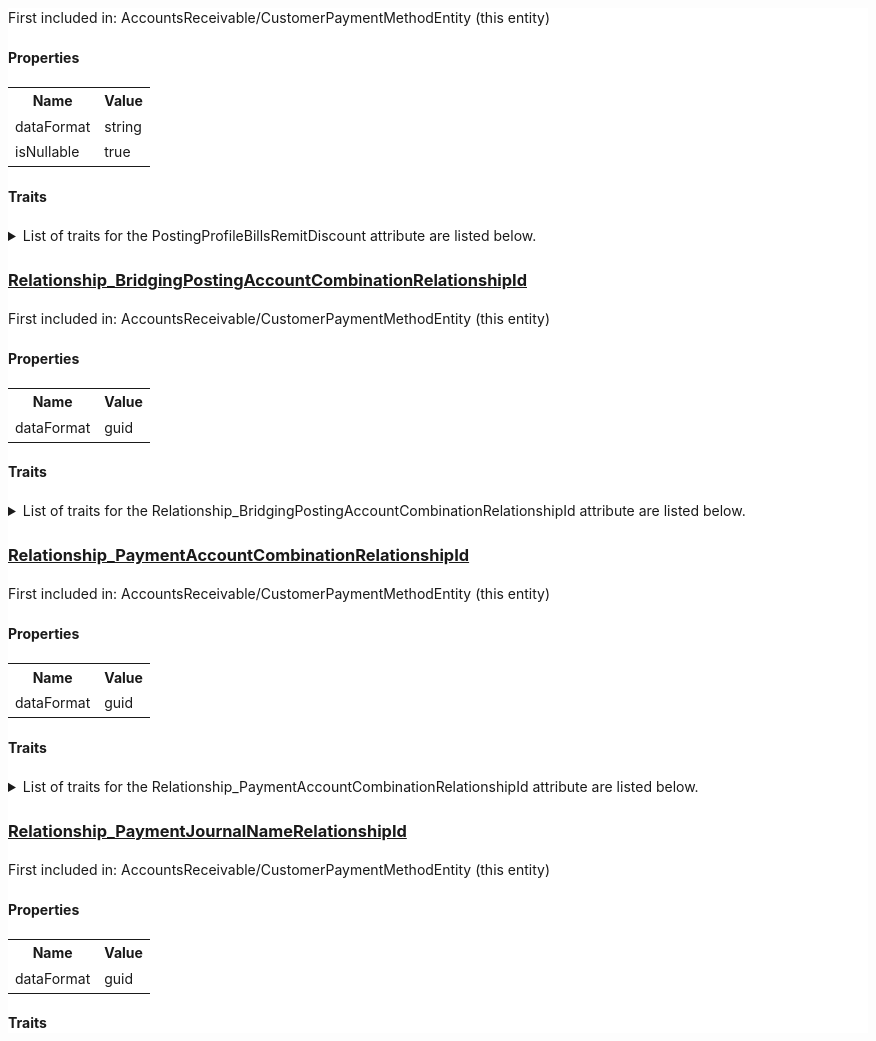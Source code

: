First included in: AccountsReceivable/CustomerPaymentMethodEntity (this entity)  

#### Properties

<table><tr><th>Name</th><th>Value</th></tr><tr><td>dataFormat</td><td>string</td></tr><tr><td>isNullable</td><td>true</td></tr></table>

#### Traits

<details><summary>List of traits for the PostingProfileBillsRemitDiscount attribute are listed below.</summary></details>

### <a href=#Relationship_BridgingPostingAccountCombinationRelationshipId name="Relationship_BridgingPostingAccountCombinationRelationshipId">Relationship_BridgingPostingAccountCombinationRelationshipId</a>

First included in: AccountsReceivable/CustomerPaymentMethodEntity (this entity)  

#### Properties

<table><tr><th>Name</th><th>Value</th></tr><tr><td>dataFormat</td><td>guid</td></tr></table>

#### Traits

<details><summary>List of traits for the Relationship_BridgingPostingAccountCombinationRelationshipId attribute are listed below.</summary></details>

### <a href=#Relationship_PaymentAccountCombinationRelationshipId name="Relationship_PaymentAccountCombinationRelationshipId">Relationship_PaymentAccountCombinationRelationshipId</a>

First included in: AccountsReceivable/CustomerPaymentMethodEntity (this entity)  

#### Properties

<table><tr><th>Name</th><th>Value</th></tr><tr><td>dataFormat</td><td>guid</td></tr></table>

#### Traits

<details><summary>List of traits for the Relationship_PaymentAccountCombinationRelationshipId attribute are listed below.</summary></details>

### <a href=#Relationship_PaymentJournalNameRelationshipId name="Relationship_PaymentJournalNameRelationshipId">Relationship_PaymentJournalNameRelationshipId</a>

First included in: AccountsReceivable/CustomerPaymentMethodEntity (this entity)  

#### Properties

<table><tr><th>Name</th><th>Value</th></tr><tr><td>dataFormat</td><td>guid</td></tr></table>

#### Traits
